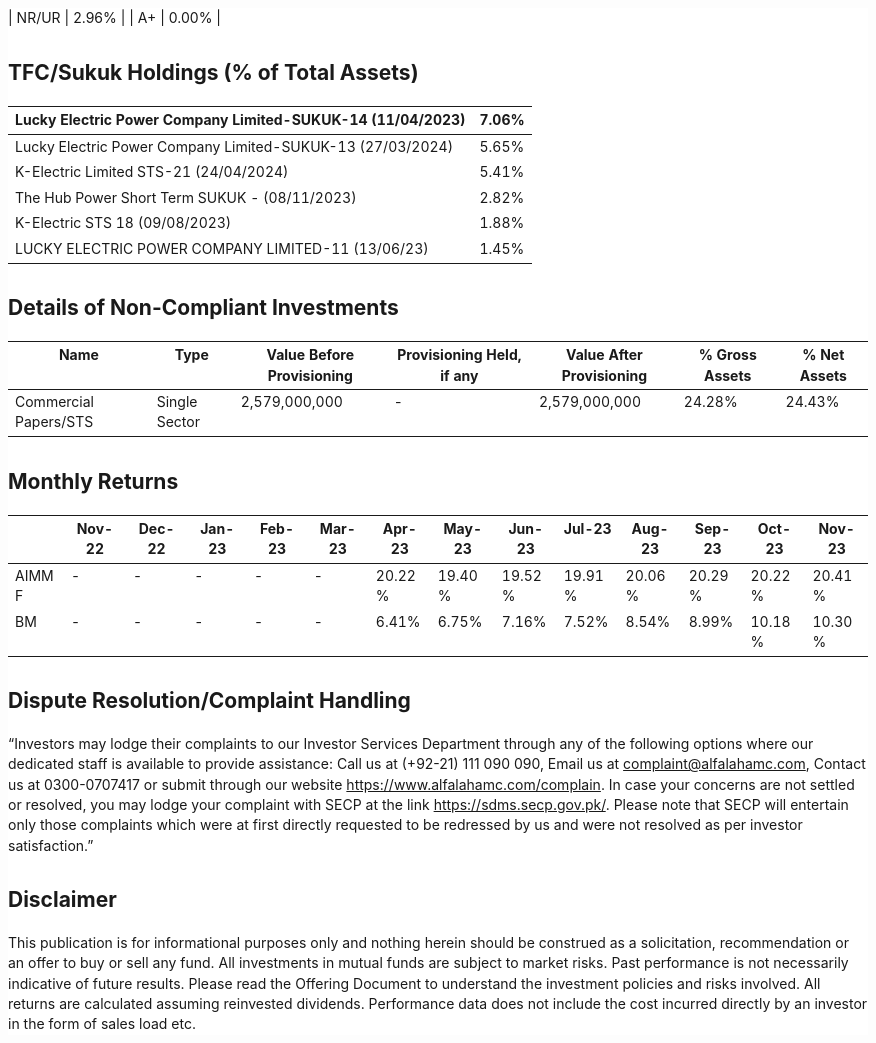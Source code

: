 | NR/UR                        | 2.96%  |
| A+                           | 0.00%  |

## TFC/Sukuk Holdings (% of Total Assets)

| Lucky Electric Power Company Limited-SUKUK-14 (11/04/2023) | 7.06% |
| ---------------------------------------------------------- | ----- |
| Lucky Electric Power Company Limited-SUKUK-13 (27/03/2024) | 5.65% |
| K-Electric Limited STS-21 (24/04/2024)                     | 5.41% |
| The Hub Power Short Term SUKUK - (08/11/2023)              | 2.82% |
| K-Electric STS 18 (09/08/2023)                             | 1.88% |
| LUCKY ELECTRIC POWER COMPANY LIMITED-11 (13/06/23)         | 1.45% |

## Details of Non-Compliant Investments

| Name                  | Type          | Value Before Provisioning | Provisioning Held, if any | Value After Provisioning | % Gross Assets | % Net Assets |
| --------------------- | ------------- | ------------------------- | ------------------------- | ------------------------ | -------------- | ------------ |
| Commercial Papers/STS | Single Sector | 2,579,000,000             | -                         | 2,579,000,000            | 24.28%         | 24.43%       |

## Monthly Returns

|       | Nov-22 | Dec-22 | Jan-23 | Feb-23 | Mar-23 | Apr-23 | May-23 | Jun-23 | Jul-23 | Aug-23 | Sep-23 | Oct-23 | Nov-23 |
| ----- | ------ | ------ | ------ | ------ | ------ | ------ | ------ | ------ | ------ | ------ | ------ | ------ | ------ |
| AIMMF | -      | -      | -      | -      | -      | 20.22% | 19.40% | 19.52% | 19.91% | 20.06% | 20.29% | 20.22% | 20.41% |
| BM    | -      | -      | -      | -      | -      | 6.41%  | 6.75%  | 7.16%  | 7.52%  | 8.54%  | 8.99%  | 10.18% | 10.30% |

## Dispute Resolution/Complaint Handling

“Investors may lodge their complaints to our Investor Services Department through any of the following options where our dedicated staff is available to provide assistance: Call us at (+92-21) 111 090 090, Email us at complaint@alfalahamc.com, Contact us at 0300-0707417 or submit through our website https://www.alfalahamc.com/complain. In case your concerns are not settled or resolved, you may lodge your complaint with SECP at the link https://sdms.secp.gov.pk/. Please note that SECP will entertain only those complaints which were at first directly requested to be redressed by us and were not resolved as per investor satisfaction.”

## Disclaimer

This publication is for informational purposes only and nothing herein should be construed as a solicitation, recommendation or an offer to buy or sell any fund. All investments in mutual funds are subject to market risks. Past performance is not necessarily indicative of future results. Please read the Offering Document to understand the investment policies and risks involved. All returns are calculated assuming reinvested dividends. Performance data does not include the cost incurred directly by an investor in the form of sales load etc.
